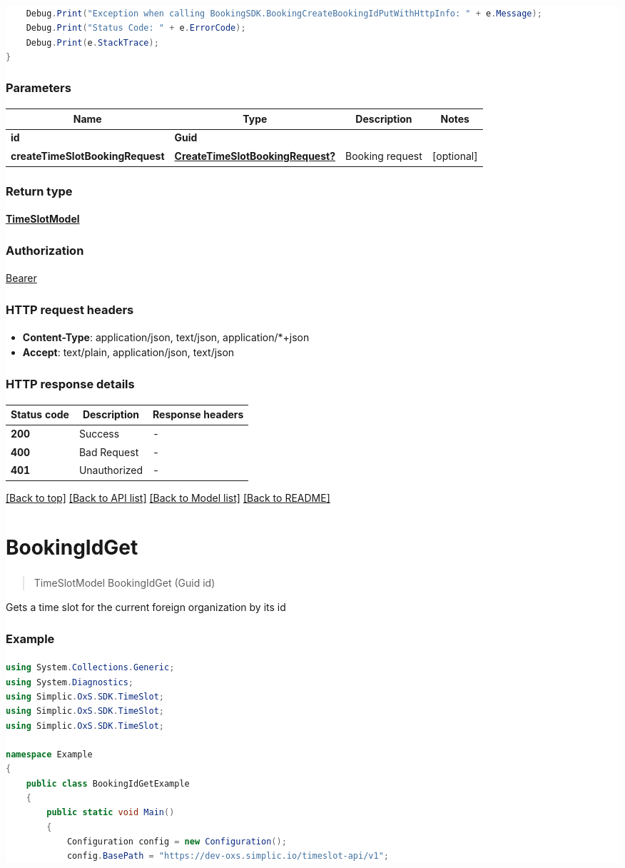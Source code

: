 ```csharp
    Debug.Print("Exception when calling BookingSDK.BookingCreateBookingIdPutWithHttpInfo: " + e.Message);
    Debug.Print("Status Code: " + e.ErrorCode);
    Debug.Print(e.StackTrace);
}
```

### Parameters

| Name | Type | Description | Notes |
|------|------|-------------|-------|
| **id** | **Guid** |  |  |
| **createTimeSlotBookingRequest** | [**CreateTimeSlotBookingRequest?**](CreateTimeSlotBookingRequest?.md) | Booking request | [optional]  |

### Return type

[**TimeSlotModel**](TimeSlotModel.md)

### Authorization

[Bearer](../README.md#Bearer)

### HTTP request headers

 - **Content-Type**: application/json, text/json, application/*+json
 - **Accept**: text/plain, application/json, text/json


### HTTP response details
| Status code | Description | Response headers |
|-------------|-------------|------------------|
| **200** | Success |  -  |
| **400** | Bad Request |  -  |
| **401** | Unauthorized |  -  |

[[Back to top]](#) [[Back to API list]](../README.md#documentation-for-api-endpoints) [[Back to Model list]](../README.md#documentation-for-models) [[Back to README]](../README.md)

<a id="bookingidget"></a>
# **BookingIdGet**
> TimeSlotModel BookingIdGet (Guid id)

Gets a time slot for the current foreign organization by its id

### Example
```csharp
using System.Collections.Generic;
using System.Diagnostics;
using Simplic.OxS.SDK.TimeSlot;
using Simplic.OxS.SDK.TimeSlot;
using Simplic.OxS.SDK.TimeSlot;

namespace Example
{
    public class BookingIdGetExample
    {
        public static void Main()
        {
            Configuration config = new Configuration();
            config.BasePath = "https://dev-oxs.simplic.io/timeslot-api/v1";
```